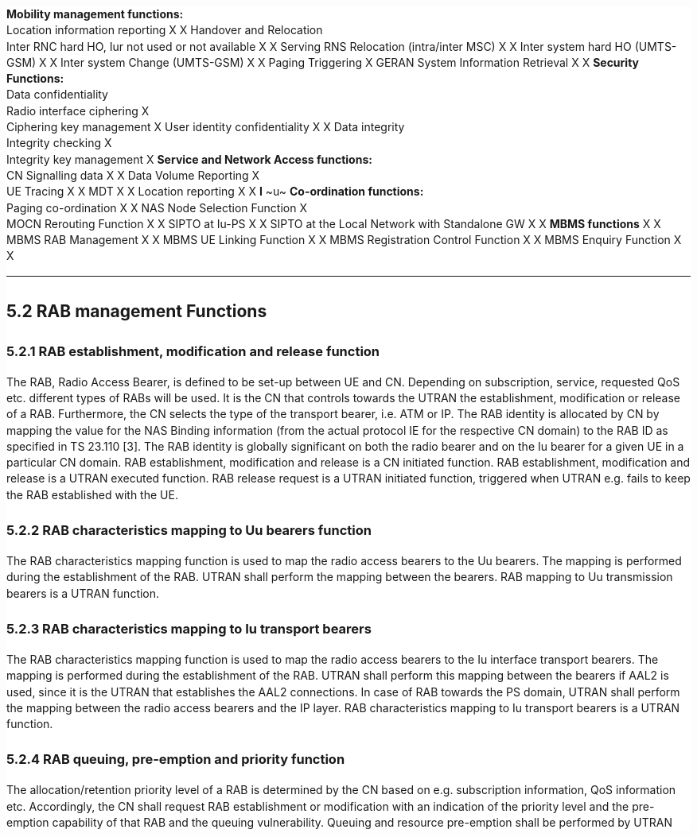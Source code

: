**Mobility management functions:**  
Location information reporting X X Handover and Relocation  
Inter RNC hard HO, Iur not used or not available X X Serving RNS Relocation
(intra/inter MSC) X X Inter system hard HO (UMTS-GSM) X X Inter system Change
(UMTS-GSM) X X Paging Triggering X GERAN System Information Retrieval X X
**Security Functions:**  
Data confidentiality  
Radio interface ciphering X  
Ciphering key management X User identity confidentiality X X Data integrity  
Integrity checking X  
Integrity key management X
**Service and Network Access functions:**  
CN Signalling data X X Data Volume Reporting X  
UE Tracing X X MDT X X Location reporting X X
**I** ~u~ **Co-ordination functions:**  
Paging co-ordination X X NAS Node Selection Function X  
MOCN Rerouting Function X X SIPTO at Iu-PS X X SIPTO at the Local Network with
Standalone GW X X
**MBMS functions** X X MBMS RAB Management X X MBMS UE Linking Function X X
MBMS Registration Control Function X X MBMS Enquiry Function X X
* * *
## 5.2 RAB management Functions
### 5.2.1 RAB establishment, modification and release function
The RAB, Radio Access Bearer, is defined to be set-up between UE and CN.
Depending on subscription, service, requested QoS etc. different types of RABs
will be used. It is the CN that controls towards the UTRAN the establishment,
modification or release of a RAB. Furthermore, the CN selects the type of the
transport bearer, i.e. ATM or IP.
The RAB identity is allocated by CN by mapping the value for the NAS Binding
information (from the actual protocol IE for the respective CN domain) to the
RAB ID as specified in TS 23.110 [3]. The RAB identity is globally significant
on both the radio bearer and on the Iu bearer for a given UE in a particular
CN domain.
RAB establishment, modification and release is a CN initiated function.
RAB establishment, modification and release is a UTRAN executed function.
RAB release request is a UTRAN initiated function, triggered when UTRAN e.g.
fails to keep the RAB established with the UE.
### 5.2.2 RAB characteristics mapping to Uu bearers function
The RAB characteristics mapping function is used to map the radio access
bearers to the Uu bearers. The mapping is performed during the establishment
of the RAB. UTRAN shall perform the mapping between the bearers.
RAB mapping to Uu transmission bearers is a UTRAN function.
### 5.2.3 RAB characteristics mapping to Iu transport bearers
The RAB characteristics mapping function is used to map the radio access
bearers to the Iu interface transport bearers. The mapping is performed during
the establishment of the RAB.
UTRAN shall perform this mapping between the bearers if AAL2 is used, since it
is the UTRAN that establishes the AAL2 connections.
In case of RAB towards the PS domain, UTRAN shall perform the mapping between
the radio access bearers and the IP layer.
RAB characteristics mapping to Iu transport bearers is a UTRAN function.
### 5.2.4 RAB queuing, pre-emption and priority function
The allocation/retention priority level of a RAB is determined by the CN based
on e.g. subscription information, QoS information etc. Accordingly, the CN
shall request RAB establishment or modification with an indication of the
priority level and the pre-emption capability of that RAB and the queuing
vulnerability. Queuing and resource pre-emption shall be performed by UTRAN